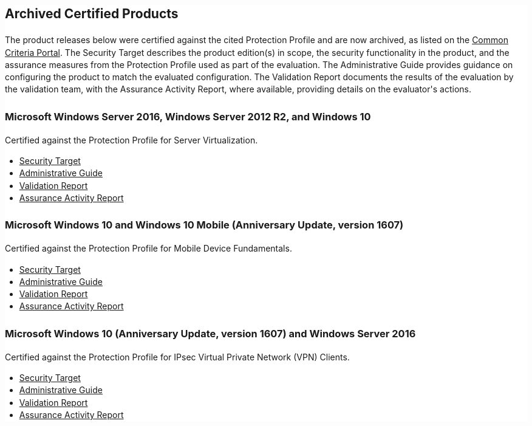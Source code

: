 ## Archived Certified Products

The product releases below were certified against the cited Protection Profile and are now archived, as listed on the [Common Criteria Portal](https://www.commoncriteriaportal.org/products/index.cfm?archived=1).  The Security Target describes the product edition(s) in scope, the security functionality in the product, and the assurance measures from the Protection Profile used as part of the evaluation.  The Administrative Guide provides guidance on configuring the product to match the evaluated configuration.  The Validation Report documents the results of the evaluation by the validation team, with the Assurance Activity Report, where available, providing details on the evaluator's actions.

### Microsoft Windows Server 2016, Windows Server 2012 R2, and Windows 10
Certified against the Protection Profile for Server Virtualization. 

- [Security Target](https://download.microsoft.com/download/1/c/3/1c3b5ab0-e064-4350-a31f-48312180d9b5/st_vid10823-st.pdf)
- [Administrative Guide](https://download.microsoft.com/download/d/c/4/dc40b5c8-49c2-4587-8a04-ab3b81eb6fc4/st_vid10823-agd.pdf)
- [Validation Report](https://download.microsoft.com/download/a/3/3/a336f881-4ac9-4c79-8202-95289f86bb7a/st_vid10823-vr.pdf)
- [Assurance Activity Report](https://download.microsoft.com/download/3/f/c/3fcc76e1-d471-4b44-9a19-29e69b6ab899/Windows%2010%20Hyper-V,%20Server%202016,%20Server%202012%20R2%20Virtualization%20Assurance%20Activity%20Report.pdf)

### Microsoft Windows 10 and Windows 10 Mobile (Anniversary Update, version 1607)
Certified against the Protection Profile for Mobile Device Fundamentals.

- [Security Target](https://download.microsoft.com/download/1/5/e/15eee6d3-f2a8-4441-8cb1-ce8c2ab91c24/windows%2010%20anniversary%20update%20mdf%20security%20target%20-%20public%20\(april%203%202017\).docx)
- [Administrative Guide](https://download.microsoft.com/download/4/c/1/4c1f4ea4-2d66-4232-a0f5-925b2bc763bc/windows%2010%20au%20operational%20guidance%20\(16%20mar%202017\)\(clean\).docx)
- [Validation Report](https://download.microsoft.com/download/f/2/f/f2f7176e-34f4-4ab0-993c-6606d207bb3c/st_vid10752-vr.pdf)
- [Assurance Activity Report](https://download.microsoft.com/download/9/3/9/939b44a8-5755-4d4c-b020-d5e8b89690ab/Windows%2010%20and%20Windows%2010%20Mobile%201607%20MDF%20Assurance%20Activity%20Report.pdf) 

### Microsoft Windows 10 (Anniversary Update, version 1607) and Windows Server 2016
Certified against the Protection Profile for IPsec Virtual Private Network (VPN) Clients.

- [Security Target](https://download.microsoft.com/download/b/f/5/bf59e430-e57b-462d-8dca-8ac3c93cfcff/windows%2010%20anniversary%20update%20ipsec%20vpn%20client%20security%20target%20-%20public%20\(december%2029%202016\)%20\(clean\).docx)
- [Administrative Guide](https://download.microsoft.com/download/2/c/c/2cc8f929-233e-4a40-b673-57b449680984/windows%2010%20au%20and%20server%202016%20ipsec%20vpn%20client%20operational%20guidance%20\(21%20dec%202016\)%20\(public\).docx)
- [Validation Report](https://download.microsoft.com/download/2/0/a/20a8e686-3cd9-43c4-a22a-54b552a9788a/st_vid10753-vr.pdf)
- [Assurance Activity Report](https://download.microsoft.com/download/b/8/d/b8ddc36a-408a-4d64-a31c-d41c9c1e9d9e/Windows%2010%201607,%20Windows%20Server%202016%20IPsec%20VPN%20Client%20Assurance%20Activity%20Report.pdf)
